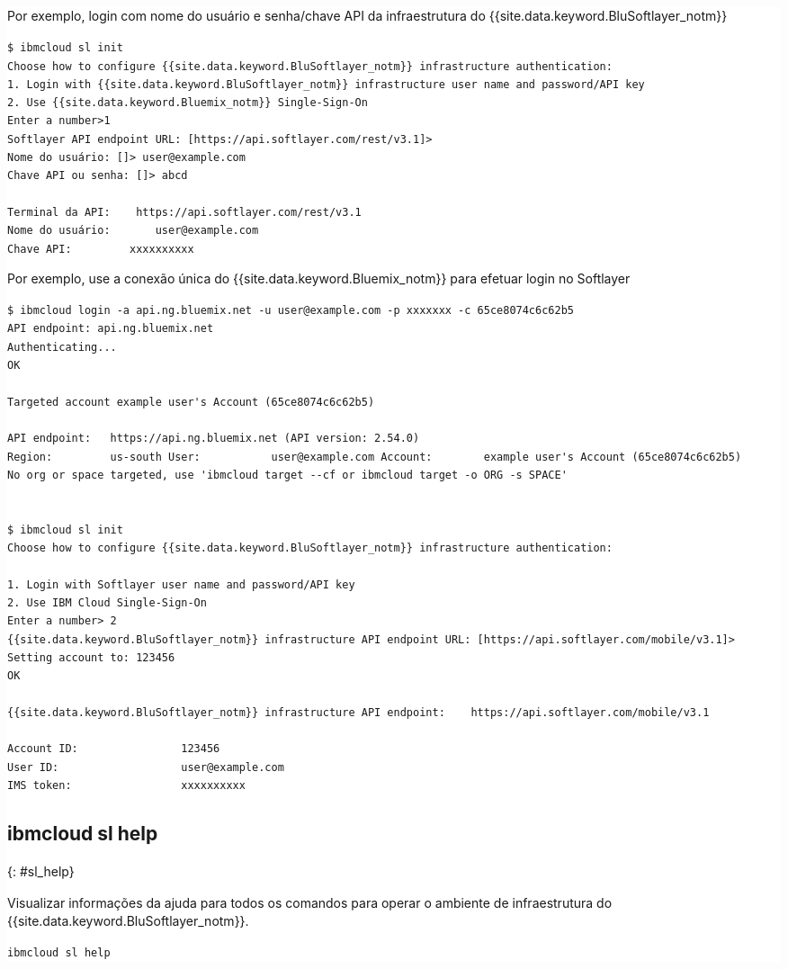 Por exemplo, login com nome do usuário e senha/chave API da infraestrutura do {{site.data.keyword.BluSoftlayer_notm}}
```
$ ibmcloud sl init
Choose how to configure {{site.data.keyword.BluSoftlayer_notm}} infrastructure authentication:
1. Login with {{site.data.keyword.BluSoftlayer_notm}} infrastructure user name and password/API key
2. Use {{site.data.keyword.Bluemix_notm}} Single-Sign-On
Enter a number>1
Softlayer API endpoint URL: [https://api.softlayer.com/rest/v3.1]>
Nome do usuário: []> user@example.com
Chave API ou senha: []> abcd

Terminal da API:    https://api.softlayer.com/rest/v3.1
Nome do usuário:       user@example.com
Chave API:         xxxxxxxxxx
```
Por exemplo, use a conexão única do {{site.data.keyword.Bluemix_notm}} para efetuar login no Softlayer
```
$ ibmcloud login -a api.ng.bluemix.net -u user@example.com -p xxxxxxx -c 65ce8074c6c62b5
API endpoint: api.ng.bluemix.net
Authenticating...
OK

Targeted account example user's Account (65ce8074c6c62b5)

API endpoint:   https://api.ng.bluemix.net (API version: 2.54.0)   
Region:         us-south User:           user@example.com Account:        example user's Account (65ce8074c6c62b5)   
No org or space targeted, use 'ibmcloud target --cf or ibmcloud target -o ORG -s SPACE'


$ ibmcloud sl init
Choose how to configure {{site.data.keyword.BluSoftlayer_notm}} infrastructure authentication:

1. Login with Softlayer user name and password/API key
2. Use IBM Cloud Single-Sign-On
Enter a number> 2
{{site.data.keyword.BluSoftlayer_notm}} infrastructure API endpoint URL: [https://api.softlayer.com/mobile/v3.1]>
Setting account to: 123456
OK

{{site.data.keyword.BluSoftlayer_notm}} infrastructure API endpoint:    https://api.softlayer.com/mobile/v3.1   

Account ID:                123456
User ID:                   user@example.com
IMS token:                 xxxxxxxxxx
```

## ibmcloud sl help
{: #sl_help}

Visualizar informações da ajuda para todos os comandos para operar o ambiente de infraestrutura do {{site.data.keyword.BluSoftlayer_notm}}.
```
ibmcloud sl help
```
